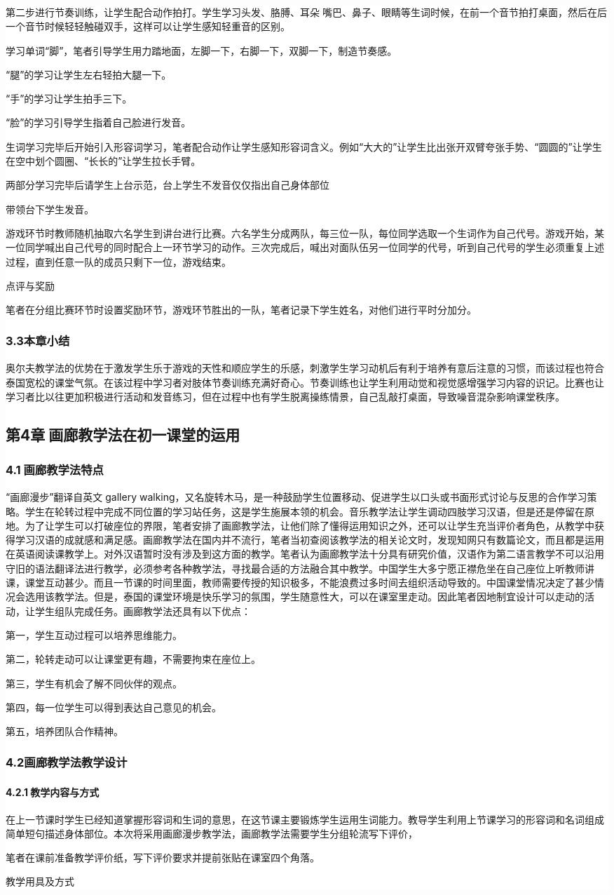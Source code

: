 第二步进行节奏训练，让学生配合动作拍打。学生学习头发、胳膊、耳朵 嘴巴、鼻子、眼睛等生词时候，在前一个音节拍打桌面，然后在后一个音节时候轻轻触碰双手，这样可以让学生感知轻重音的区别。

学习单词“脚”，笔者引导学生用力踏地面，左脚一下，右脚一下，双脚一下，制造节奏感。

“腿”的学习让学生左右轻拍大腿一下。

“手”的学习让学生拍手三下。

“脸”的学习引导学生指着自己脸进行发音。

生词学习完毕后开始引入形容词学习，笔者配合动作让学生感知形容词含义。例如“大大的”让学生比出张开双臂夸张手势、“圆圆的”让学生在空中划个圆圈、“长长的”让学生拉长手臂。

两部分学习完毕后请学生上台示范，台上学生不发音仅仅指出自己身体部位

带领台下学生发音。

游戏环节时教师随机抽取六名学生到讲台进行比赛。六名学生分成两队，每三位一队，每位同学选取一个生词作为自己代号。游戏开始，某一位同学喊出自己代号的同时配合上一环节学习的动作。三次完成后，喊出对面队伍另一位同学的代号，听到自己代号的学生必须重复上述过程，直到任意一队的成员只剩下一位，游戏结束。

点评与奖励

笔者在分组比赛环节时设置奖励环节，游戏环节胜出的一队，笔者记录下学生姓名，对他们进行平时分加分。

### 3.3本章小结

奥尔夫教学法的优势在于激发学生乐于游戏的天性和顺应学生的乐感，刺激学生学习动机后有利于培养有意后注意的习惯，而该过程也符合泰国宽松的课堂气氛。在该过程中学习者对肢体节奏训练充满好奇心。节奏训练也让学生利用动觉和视觉感增强学习内容的识记。比赛也让学习者比以往更加积极进行活动和发音练习，但在过程中也有学生脱离操练情景，自己乱敲打桌面，导致噪音混杂影响课堂秩序。

## 第4章 画廊教学法在初一课堂的运用

### 4.1 画廊教学法特点

“画廊漫步”翻译自英文 gallery walking，又名旋转木马，是一种鼓励学生位置移动、促进学生以口头或书面形式讨论与反思的合作学习策略。学生在轮转过程中完成不同位置的学习站任务，这是学生施展本领的机会。音乐教学法让学生调动四肢学习汉语，但是还是停留在原地。为了让学生可以打破座位的界限，笔者安排了画廊教学法，让他们除了懂得运用知识之外，还可以让学生充当评价者角色，从教学中获得学习汉语的成就感和满足感。画廊教学法在国内并不流行，笔者当初查阅该教学法的相关论文时，发现知网只有数篇论文，而且都是运用在英语阅读课教学上。对外汉语暂时没有涉及到这方面的教学。笔者认为画廊教学法十分具有研究价值，汉语作为第二语言教学不可以沿用守旧的语法翻译法进行教学，必须参考各种教学法，寻找最合适的方法融合其中教学。中国学生大多宁愿正襟危坐在自己座位上听教师讲课，课堂互动甚少。而且一节课的时间里面，教师需要传授的知识极多，不能浪费过多时间去组织活动导致的。中国课堂情况决定了甚少情况会选用该教学法。但是，泰国的课堂环境是快乐学习的氛围，学生随意性大，可以在课室里走动。因此笔者因地制宜设计可以走动的活动，让学生组队完成任务。画廊教学法还具有以下优点：

第一，学生互动过程可以培养思维能力。

第二，轮转走动可以让课堂更有趣，不需要拘束在座位上。

第三，学生有机会了解不同伙伴的观点。

第四，每一位学生可以得到表达自己意见的机会。

第五，培养团队合作精神。

### 4.2画廊教学法教学设计

#### 4.2.1 教学内容与方式

在上一节课时学生已经知道掌握形容词和生词的意思，在这节课主要锻炼学生运用生词能力。教导学生利用上节课学习的形容词和名词组成简单短句描述身体部位。本次将采用画廊漫步教学法，画廊教学法需要学生分组轮流写下评价，

笔者在课前准备教学评价纸，写下评价要求并提前张贴在课室四个角落。

教学用具及方式
